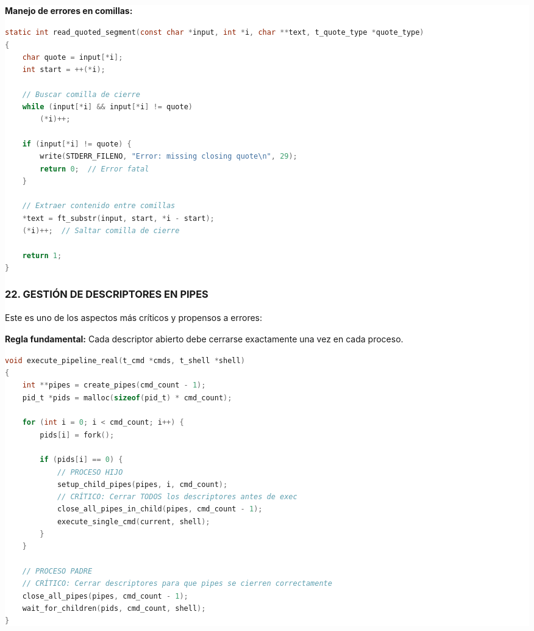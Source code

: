 **Manejo de errores en comillas:**
```c
static int read_quoted_segment(const char *input, int *i, char **text, t_quote_type *quote_type)
{
    char quote = input[*i];
    int start = ++(*i);
    
    // Buscar comilla de cierre
    while (input[*i] && input[*i] != quote)
        (*i)++;
    
    if (input[*i] != quote) {
        write(STDERR_FILENO, "Error: missing closing quote\n", 29);
        return 0;  // Error fatal
    }
    
    // Extraer contenido entre comillas
    *text = ft_substr(input, start, *i - start);
    (*i)++;  // Saltar comilla de cierre
    
    return 1;
}
```

### 22. GESTIÓN DE DESCRIPTORES EN PIPES

Este es uno de los aspectos más críticos y propensos a errores:

**Regla fundamental:** Cada descriptor abierto debe cerrarse exactamente una vez en cada proceso.

```c
void execute_pipeline_real(t_cmd *cmds, t_shell *shell)
{
    int **pipes = create_pipes(cmd_count - 1);
    pid_t *pids = malloc(sizeof(pid_t) * cmd_count);
    
    for (int i = 0; i < cmd_count; i++) {
        pids[i] = fork();
        
        if (pids[i] == 0) {
            // PROCESO HIJO
            setup_child_pipes(pipes, i, cmd_count);
            // CRÍTICO: Cerrar TODOS los descriptores antes de exec
            close_all_pipes_in_child(pipes, cmd_count - 1);
            execute_single_cmd(current, shell);
        }
    }
    
    // PROCESO PADRE
    // CRÍTICO: Cerrar descriptores para que pipes se cierren correctamente
    close_all_pipes(pipes, cmd_count - 1);
    wait_for_children(pids, cmd_count, shell);
}
```
